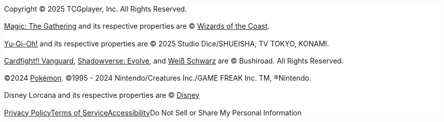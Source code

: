 [](https://www.facebook.com/TCGplayerofficial)[](https://x.com/TCGplayer)[](https://www.youtube.com/user/myTCG)[](https://www.instagram.com/tcgplayer_com)

Copyright © 2025 TCGplayer, Inc. All Rights Reserved.

[Magic: The Gathering](https://magic.wizards.com/en) and its respective properties are © [Wizards of the Coast](http://company.wizards.com/).

[Yu-Gi-Oh!](http://www.yugioh-card.com/en/) and its respective properties are © 2025 Studio Dice/SHUEISHA, TV TOKYO, KONAMI.

[Cardfight!! Vanguard](https://en.cf-vanguard.com/), [Shadowverse: Evolve](https://en.shadowverse-evolve.com/), and [Weiß Schwarz](https://en.ws-tcg.com/) are © Bushiroad. All Rights Reserved.

 ©2024 [Pokémon](https://www.pokemon.com/us/pokemon-tcg/). ©1995 - 2024 Nintendo/Creatures Inc./GAME FREAK Inc. TM, ®Nintendo.

 Disney Lorcana and its respective properties are © [Disney](https://www.disney.com/)

[Privacy Policy](https://help.tcgplayer.com/hc/en-us/articles/11736500567959-TCGplayer-Privacy-Policy)[Terms of Service](https://help.tcgplayer.com/hc/en-us/articles/205004918-Terms-of-Service)[Accessibility](https://help.tcgplayer.com/hc/en-us/articles/4419756533527-Accessibility-Statement)Do Not Sell or Share My Personal Information
